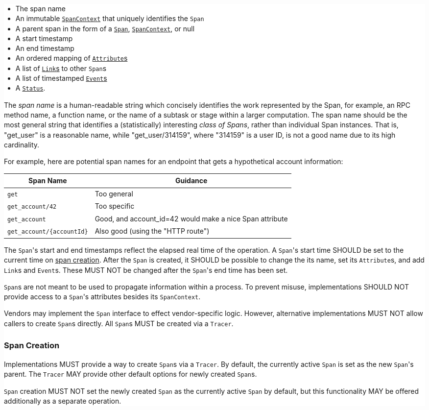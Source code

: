 - The span name
- An immutable [`SpanContext`](#spancontext) that uniquely identifies the
  `Span`
- A parent span in the form of a [`Span`](#span), [`SpanContext`](#spancontext),
  or null
- A start timestamp
- An end timestamp
- An ordered mapping of [`Attribute`s](#set-attributes)
- A list of [`Link`s](#add-links) to other `Span`s
- A list of timestamped [`Event`s](#add-events)
- A [`Status`](#set-status).

The _span name_ is a human-readable string which concisely identifies the work
represented by the Span, for example, an RPC method name, a function name,
or the name of a subtask or stage within a larger computation. The span name
should be the most general string that identifies a (statistically) interesting
_class of Spans_, rather than individual Span instances. That is, "get_user" is
a reasonable name, while "get_user/314159", where "314159" is a user ID, is not
a good name due to its high cardinality.

For example, here are potential span names for an endpoint that gets a
hypothetical account information:

| Span Name         | Guidance     |
| ----------------- | ------------ |
| `get`             | Too general  |
| `get_account/42`  | Too specific |
| `get_account`     | Good, and account_id=42 would make a nice Span attribute |
| `get_account/{accountId}` | Also good (using the "HTTP route") |

The `Span`'s start and end timestamps reflect the elapsed real time of the
operation. A `Span`'s start time SHOULD be set to the current time on [span
creation](#span-creation). After the `Span` is created, it SHOULD be possible to
change the its name, set its `Attribute`s, and add `Link`s and `Event`s. These
MUST NOT be changed after the `Span`'s end time has been set.

`Span`s are not meant to be used to propagate information within a process. To
prevent misuse, implementations SHOULD NOT provide access to a `Span`'s
attributes besides its `SpanContext`.

Vendors may implement the `Span` interface to effect vendor-specific logic.
However, alternative implementations MUST NOT allow callers to create `Span`s
directly. All `Span`s MUST be created via a `Tracer`.

### Span Creation

Implementations MUST provide a way to create `Span`s via a `Tracer`. By default,
the currently active `Span` is set as the new `Span`'s parent. The `Tracer`
MAY provide other default options for newly created `Span`s.

`Span` creation MUST NOT set the newly created `Span` as the currently
active `Span` by default, but this functionality MAY be offered additionally
as a separate operation.
